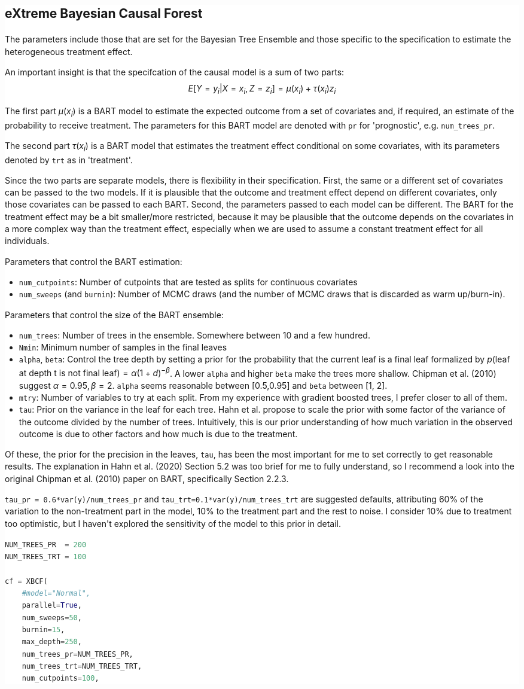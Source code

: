 
## eXtreme Bayesian Causal Forest

The parameters include those that are set for the Bayesian Tree Ensemble and those specific to the specification to estimate the heterogeneous treatment effect. 

An important insight is that the specifcation of the causal model is a sum of two parts:
$$E[Y=y_i |X=x_i,Z=z_i] = \mu(x_i) + \tau(x_i)z_i$$


The first part $\mu(x_i)$ is a BART model to estimate the expected outcome from a set of covariates and, if required, an estimate of the probability to receive treatment. The parameters for this BART model are denoted with `pr` for 'prognostic', e.g. `num_trees_pr`.    

The second part $\tau(x_i)$ is a BART model that estimates the treatment effect conditional on some covariates, with its parameters denoted by `trt` as in 'treatment'. 

Since the two parts are separate models, there is flexibility in their specification. First, the same or a different set of covariates can be passed to the two models. If it is plausible that the outcome and treatment effect depend on different covariates, only those covariates can be passed to each BART. Second, the parameters passed to each model can be different. The BART for the treatment effect may be a bit smaller/more restricted, because it may be plausible that the outcome depends on the covariates in a more complex way than the treatment effect, especially when we are used to assume a constant treatment effect for all individuals. 

Parameters that control the BART estimation:
- `num_cutpoints`: Number of cutpoints that are tested as splits for continuous covariates
- `num_sweeps` (and `burnin`): Number of MCMC draws (and the number of MCMC draws that is discarded as warm up/burn-in). 

Parameters that control the size of the BART ensemble:
- `num_trees`: Number of trees in the ensemble. Somewhere between 10 and a few hundred. 
- `Nmin`: Minimum number of samples in the final leaves
- `alpha`, `beta`: Control the tree depth by setting a prior for the probability that the current leaf is a final leaf formalized by $p(\text{leaf at depth t is not final leaf}) = \alpha(1+d)^{-\beta}$. A lower `alpha` and higher `beta` make the trees more shallow. Chipman et al. (2010) suggest $\alpha=0.95, \beta=2$. `alpha` seems reasonable between [0.5,0.95] and `beta` between [1, 2].
- `mtry`: Number of variables to try at each split. From my experience with gradient boosted trees, I prefer closer to all of them. 
- `tau`: Prior on the variance in the leaf for each tree. Hahn et al. propose to scale the prior with some factor of the variance of the outcome divided by the number of trees. Intuitively, this is our prior understanding of how much variation in the observed outcome is due to other factors and how much is due to the treatment. 

Of these, the prior for the precision in the leaves, `tau`, has been the most important for me to set correctly to get reasonable results. The explanation in Hahn et al. (2020) Section 5.2 was too brief for me to fully understand, so I recommend a look into the original Chipman et al. (2010) paper on BART, specifically Section 2.2.3.  

`tau_pr = 0.6*var(y)/num_trees_pr` and `tau_trt=0.1*var(y)/num_trees_trt` are suggested defaults, attributing 60% of the variation to the non-treatment part in the model, 10% to the treatment part and the rest to noise. I consider 10% due to treatment too optimistic, but I haven't explored the sensitivity of the model to this prior in detail. 


```python
NUM_TREES_PR  = 200
NUM_TREES_TRT = 100

cf = XBCF(
    #model="Normal",
    parallel=True, 
    num_sweeps=50, 
    burnin=15,
    max_depth=250,
    num_trees_pr=NUM_TREES_PR,
    num_trees_trt=NUM_TREES_TRT,
    num_cutpoints=100,
```